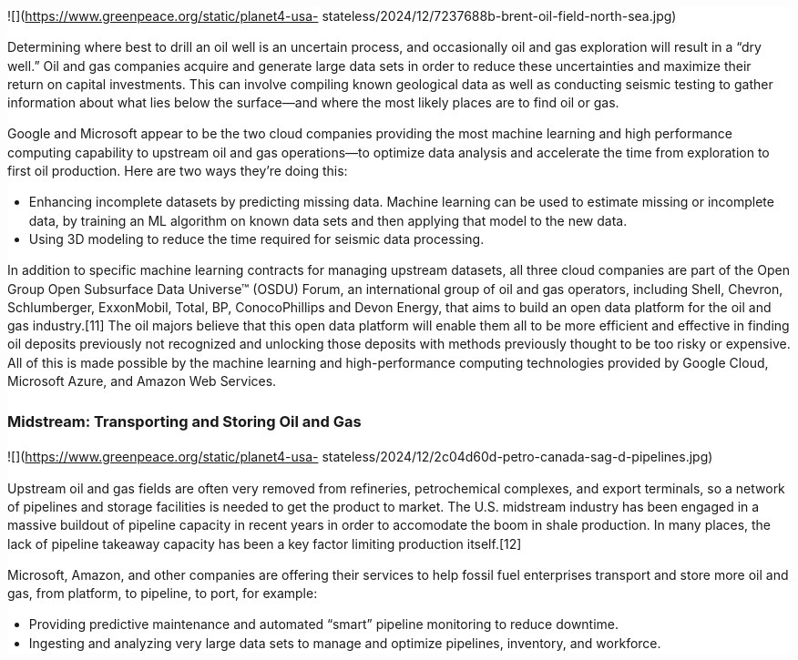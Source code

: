 ![](https://www.greenpeace.org/static/planet4-usa-
stateless/2024/12/7237688b-brent-oil-field-north-sea.jpg)

Determining where best to drill an oil well is an uncertain process, and
occasionally oil and gas exploration will result in a “dry well.” Oil and gas
companies acquire and generate large data sets in order to reduce these
uncertainties and maximize their return on capital investments. This can
involve compiling known geological data as well as conducting seismic testing
to gather information about what lies below the surface—and where the most
likely places are to find oil or gas.

Google and Microsoft appear to be the two cloud companies providing the most
machine learning and high performance computing capability to upstream oil and
gas operations—to optimize data analysis and accelerate the time from
exploration to first oil production. Here are two ways they’re doing this:

  * Enhancing incomplete datasets by predicting missing data. Machine learning can be used to estimate missing or incomplete data, by training an ML algorithm on known data sets and then applying that model to the new data.
  * Using 3D modeling to reduce the time required for seismic data processing.

In addition to specific machine learning contracts for managing upstream
datasets, all three cloud companies are part of the Open Group Open Subsurface
Data Universe™ (OSDU) Forum, an international group of oil and gas operators,
including Shell, Chevron, Schlumberger, ExxonMobil, Total, BP, ConocoPhillips
and Devon Energy, that aims to build an open data platform for the oil and gas
industry.[11] The oil majors believe that this open data platform will enable
them all to be more efficient and effective in finding oil deposits previously
not recognized and unlocking those deposits with methods previously thought to
be too risky or expensive. All of this is made possible by the machine
learning and high-performance computing technologies provided by Google Cloud,
Microsoft Azure, and Amazon Web Services.

### Midstream: Transporting and Storing Oil and Gas

![](https://www.greenpeace.org/static/planet4-usa-
stateless/2024/12/2c04d60d-petro-canada-sag-d-pipelines.jpg)

Upstream oil and gas fields are often very removed from refineries,
petrochemical complexes, and export terminals, so a network of pipelines and
storage facilities is needed to get the product to market. The U.S. midstream
industry has been engaged in a massive buildout of pipeline capacity in recent
years in order to accomodate the boom in shale production. In many places, the
lack of pipeline takeaway capacity has been a key factor limiting production
itself.[12]

Microsoft, Amazon, and other companies are offering their services to help
fossil fuel enterprises transport and store more oil and gas, from platform,
to pipeline, to port, for example:

  * Providing predictive maintenance and automated “smart” pipeline monitoring to reduce downtime.
  * Ingesting and analyzing very large data sets to manage and optimize pipelines, inventory, and workforce.

